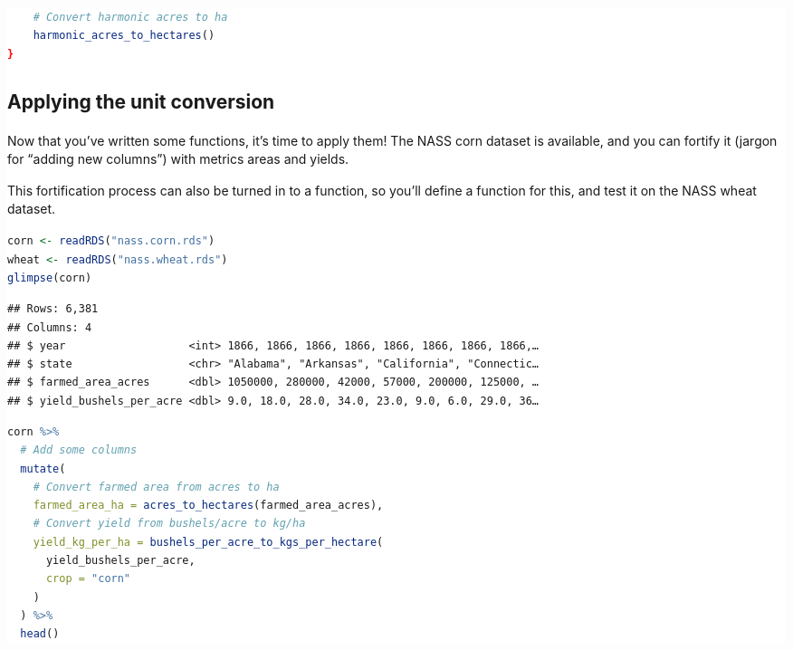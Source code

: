 ``` r
    # Convert harmonic acres to ha
    harmonic_acres_to_hectares()
}
```

## Applying the unit conversion

Now that you’ve written some functions, it’s time to apply them! The
NASS corn dataset is available, and you can fortify it (jargon for
“adding new columns”) with metrics areas and yields.

This fortification process can also be turned in to a function, so
you’ll define a function for this, and test it on the NASS wheat
dataset.

``` r
corn <- readRDS("nass.corn.rds")
wheat <- readRDS("nass.wheat.rds")
glimpse(corn)
```

    ## Rows: 6,381
    ## Columns: 4
    ## $ year                   <int> 1866, 1866, 1866, 1866, 1866, 1866, 1866, 1866,…
    ## $ state                  <chr> "Alabama", "Arkansas", "California", "Connectic…
    ## $ farmed_area_acres      <dbl> 1050000, 280000, 42000, 57000, 200000, 125000, …
    ## $ yield_bushels_per_acre <dbl> 9.0, 18.0, 28.0, 34.0, 23.0, 9.0, 6.0, 29.0, 36…

``` r
corn %>%
  # Add some columns
  mutate(
    # Convert farmed area from acres to ha
    farmed_area_ha = acres_to_hectares(farmed_area_acres),
    # Convert yield from bushels/acre to kg/ha
    yield_kg_per_ha = bushels_per_acre_to_kgs_per_hectare(
      yield_bushels_per_acre,
      crop = "corn"
    )
  ) %>%
  head()
```
